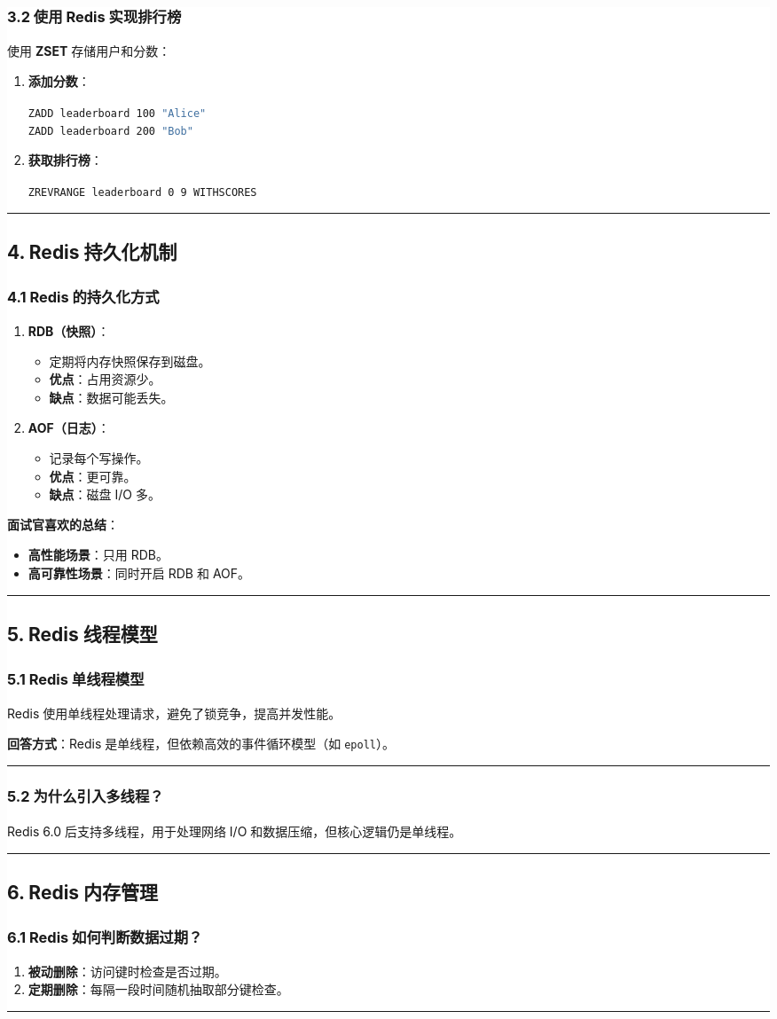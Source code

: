 
### **3.2 使用 Redis 实现排行榜**

使用 **ZSET** 存储用户和分数：
1. **添加分数**：
   ```bash
   ZADD leaderboard 100 "Alice"
   ZADD leaderboard 200 "Bob"
   ```
2. **获取排行榜**：
   ```bash
   ZREVRANGE leaderboard 0 9 WITHSCORES
   ```

---

## **4. Redis 持久化机制**

### **4.1 Redis 的持久化方式**
1. **RDB（快照）**：
    - 定期将内存快照保存到磁盘。
    - **优点**：占用资源少。
    - **缺点**：数据可能丢失。

2. **AOF（日志）**：
    - 记录每个写操作。
    - **优点**：更可靠。
    - **缺点**：磁盘 I/O 多。

**面试官喜欢的总结**：
- **高性能场景**：只用 RDB。
- **高可靠性场景**：同时开启 RDB 和 AOF。

---

## **5. Redis 线程模型**

### **5.1 Redis 单线程模型**
Redis 使用单线程处理请求，避免了锁竞争，提高并发性能。

**回答方式**：Redis 是单线程，但依赖高效的事件循环模型（如 `epoll`）。

---

### **5.2 为什么引入多线程？**
Redis 6.0 后支持多线程，用于处理网络 I/O 和数据压缩，但核心逻辑仍是单线程。

---

## **6. Redis 内存管理**

### **6.1 Redis 如何判断数据过期？**
1. **被动删除**：访问键时检查是否过期。
2. **定期删除**：每隔一段时间随机抽取部分键检查。

---